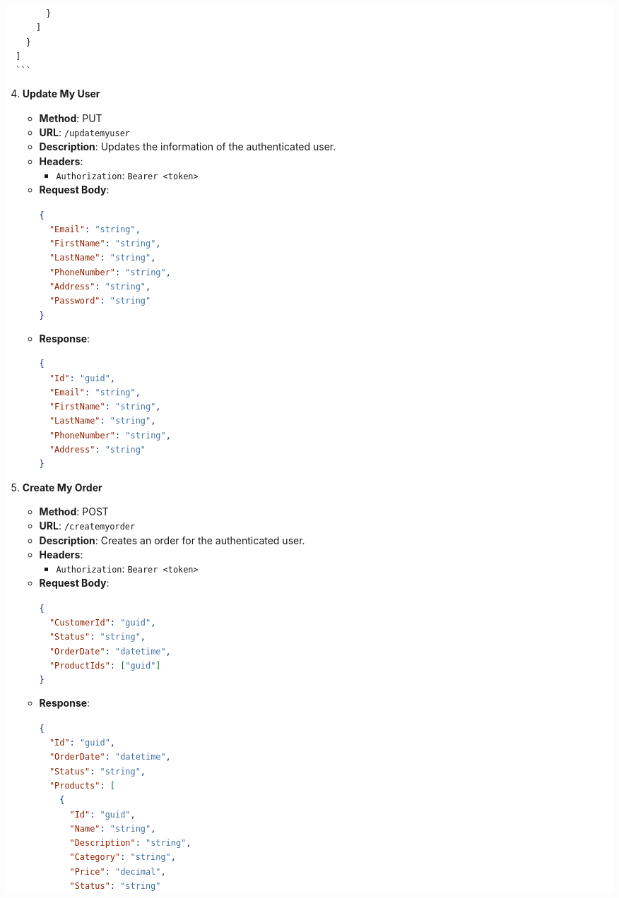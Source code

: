             }
          ]
        }
      ]
      ```

4. **Update My User**
    - **Method**: PUT
    - **URL**: `/updatemyuser`
    - **Description**: Updates the information of the authenticated user.
    - **Headers**:
        - `Authorization`: `Bearer <token>`
    - **Request Body**:
      ```json
      {
        "Email": "string",
        "FirstName": "string",
        "LastName": "string",
        "PhoneNumber": "string",
        "Address": "string",
        "Password": "string"
      }
      ```
    - **Response**:
      ```json
      {
        "Id": "guid",
        "Email": "string",
        "FirstName": "string",
        "LastName": "string",
        "PhoneNumber": "string",
        "Address": "string"
      }
      ```

5. **Create My Order**
    - **Method**: POST
    - **URL**: `/createmyorder`
    - **Description**: Creates an order for the authenticated user.
    - **Headers**:
        - `Authorization`: `Bearer <token>`
    - **Request Body**:
      ```json
      {
        "CustomerId": "guid",
        "Status": "string",
        "OrderDate": "datetime",
        "ProductIds": ["guid"]
      }
      ```
    - **Response**:
      ```json
      {
        "Id": "guid",
        "OrderDate": "datetime",
        "Status": "string",
        "Products": [
          {
            "Id": "guid",
            "Name": "string",
            "Description": "string",
            "Category": "string",
            "Price": "decimal",
            "Status": "string"